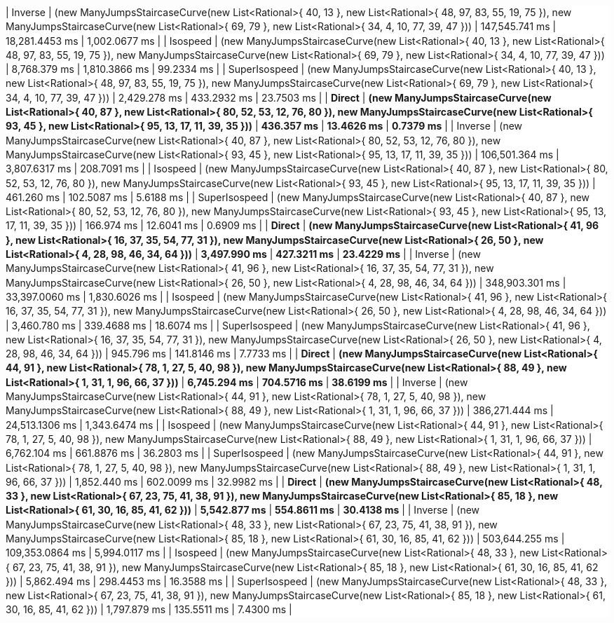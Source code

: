 | Inverse       | (new ManyJumpsStaircaseCurve(new List&lt;Rational&gt;{ 40, 13 }, new List&lt;Rational&gt;{ 48, 97, 83, 55, 19, 75 }), new ManyJumpsStaircaseCurve(new List&lt;Rational&gt;{ 69, 79 }, new List&lt;Rational&gt;{ 34, 4, 10, 77, 39, 47 }))   | 147,545.741 ms |  18,281.4453 ms | 1,002.0677 ms |
| Isospeed      | (new ManyJumpsStaircaseCurve(new List&lt;Rational&gt;{ 40, 13 }, new List&lt;Rational&gt;{ 48, 97, 83, 55, 19, 75 }), new ManyJumpsStaircaseCurve(new List&lt;Rational&gt;{ 69, 79 }, new List&lt;Rational&gt;{ 34, 4, 10, 77, 39, 47 }))   |   8,768.379 ms |   1,810.3866 ms |    99.2334 ms |
| SuperIsospeed | (new ManyJumpsStaircaseCurve(new List&lt;Rational&gt;{ 40, 13 }, new List&lt;Rational&gt;{ 48, 97, 83, 55, 19, 75 }), new ManyJumpsStaircaseCurve(new List&lt;Rational&gt;{ 69, 79 }, new List&lt;Rational&gt;{ 34, 4, 10, 77, 39, 47 }))   |   2,429.278 ms |     433.2932 ms |    23.7503 ms |
| **Direct**        | **(new ManyJumpsStaircaseCurve(new List&lt;Rational&gt;{ 40, 87 }, new List&lt;Rational&gt;{ 80, 52, 53, 12, 76, 80 }), new ManyJumpsStaircaseCurve(new List&lt;Rational&gt;{ 93, 45 }, new List&lt;Rational&gt;{ 95, 13, 17, 11, 39, 35 }))**  |     **436.357 ms** |      **13.4626 ms** |     **0.7379 ms** |
| Inverse       | (new ManyJumpsStaircaseCurve(new List&lt;Rational&gt;{ 40, 87 }, new List&lt;Rational&gt;{ 80, 52, 53, 12, 76, 80 }), new ManyJumpsStaircaseCurve(new List&lt;Rational&gt;{ 93, 45 }, new List&lt;Rational&gt;{ 95, 13, 17, 11, 39, 35 }))  | 106,501.364 ms |   3,807.6317 ms |   208.7091 ms |
| Isospeed      | (new ManyJumpsStaircaseCurve(new List&lt;Rational&gt;{ 40, 87 }, new List&lt;Rational&gt;{ 80, 52, 53, 12, 76, 80 }), new ManyJumpsStaircaseCurve(new List&lt;Rational&gt;{ 93, 45 }, new List&lt;Rational&gt;{ 95, 13, 17, 11, 39, 35 }))  |     461.260 ms |     102.5087 ms |     5.6188 ms |
| SuperIsospeed | (new ManyJumpsStaircaseCurve(new List&lt;Rational&gt;{ 40, 87 }, new List&lt;Rational&gt;{ 80, 52, 53, 12, 76, 80 }), new ManyJumpsStaircaseCurve(new List&lt;Rational&gt;{ 93, 45 }, new List&lt;Rational&gt;{ 95, 13, 17, 11, 39, 35 }))  |     166.974 ms |      12.6041 ms |     0.6909 ms |
| **Direct**        | **(new ManyJumpsStaircaseCurve(new List&lt;Rational&gt;{ 41, 96 }, new List&lt;Rational&gt;{ 16, 37, 35, 54, 77, 31 }), new ManyJumpsStaircaseCurve(new List&lt;Rational&gt;{ 26, 50 }, new List&lt;Rational&gt;{ 4, 28, 98, 46, 34, 64 }))**   |   **3,497.990 ms** |     **427.3211 ms** |    **23.4229 ms** |
| Inverse       | (new ManyJumpsStaircaseCurve(new List&lt;Rational&gt;{ 41, 96 }, new List&lt;Rational&gt;{ 16, 37, 35, 54, 77, 31 }), new ManyJumpsStaircaseCurve(new List&lt;Rational&gt;{ 26, 50 }, new List&lt;Rational&gt;{ 4, 28, 98, 46, 34, 64 }))   | 348,903.301 ms |  33,397.0060 ms | 1,830.6026 ms |
| Isospeed      | (new ManyJumpsStaircaseCurve(new List&lt;Rational&gt;{ 41, 96 }, new List&lt;Rational&gt;{ 16, 37, 35, 54, 77, 31 }), new ManyJumpsStaircaseCurve(new List&lt;Rational&gt;{ 26, 50 }, new List&lt;Rational&gt;{ 4, 28, 98, 46, 34, 64 }))   |   3,460.780 ms |     339.4688 ms |    18.6074 ms |
| SuperIsospeed | (new ManyJumpsStaircaseCurve(new List&lt;Rational&gt;{ 41, 96 }, new List&lt;Rational&gt;{ 16, 37, 35, 54, 77, 31 }), new ManyJumpsStaircaseCurve(new List&lt;Rational&gt;{ 26, 50 }, new List&lt;Rational&gt;{ 4, 28, 98, 46, 34, 64 }))   |     945.796 ms |     141.8146 ms |     7.7733 ms |
| **Direct**        | **(new ManyJumpsStaircaseCurve(new List&lt;Rational&gt;{ 44, 91 }, new List&lt;Rational&gt;{ 78, 1, 27, 5, 40, 98 }), new ManyJumpsStaircaseCurve(new List&lt;Rational&gt;{ 88, 49 }, new List&lt;Rational&gt;{ 1, 31, 1, 96, 66, 37 }))**      |   **6,745.294 ms** |     **704.5716 ms** |    **38.6199 ms** |
| Inverse       | (new ManyJumpsStaircaseCurve(new List&lt;Rational&gt;{ 44, 91 }, new List&lt;Rational&gt;{ 78, 1, 27, 5, 40, 98 }), new ManyJumpsStaircaseCurve(new List&lt;Rational&gt;{ 88, 49 }, new List&lt;Rational&gt;{ 1, 31, 1, 96, 66, 37 }))      | 386,271.444 ms |  24,513.1306 ms | 1,343.6474 ms |
| Isospeed      | (new ManyJumpsStaircaseCurve(new List&lt;Rational&gt;{ 44, 91 }, new List&lt;Rational&gt;{ 78, 1, 27, 5, 40, 98 }), new ManyJumpsStaircaseCurve(new List&lt;Rational&gt;{ 88, 49 }, new List&lt;Rational&gt;{ 1, 31, 1, 96, 66, 37 }))      |   6,762.104 ms |     661.8876 ms |    36.2803 ms |
| SuperIsospeed | (new ManyJumpsStaircaseCurve(new List&lt;Rational&gt;{ 44, 91 }, new List&lt;Rational&gt;{ 78, 1, 27, 5, 40, 98 }), new ManyJumpsStaircaseCurve(new List&lt;Rational&gt;{ 88, 49 }, new List&lt;Rational&gt;{ 1, 31, 1, 96, 66, 37 }))      |   1,852.440 ms |     602.0099 ms |    32.9982 ms |
| **Direct**        | **(new ManyJumpsStaircaseCurve(new List&lt;Rational&gt;{ 48, 33 }, new List&lt;Rational&gt;{ 67, 23, 75, 41, 38, 91 }), new ManyJumpsStaircaseCurve(new List&lt;Rational&gt;{ 85, 18 }, new List&lt;Rational&gt;{ 61, 30, 16, 85, 41, 62 }))**  |   **5,542.877 ms** |     **554.8611 ms** |    **30.4138 ms** |
| Inverse       | (new ManyJumpsStaircaseCurve(new List&lt;Rational&gt;{ 48, 33 }, new List&lt;Rational&gt;{ 67, 23, 75, 41, 38, 91 }), new ManyJumpsStaircaseCurve(new List&lt;Rational&gt;{ 85, 18 }, new List&lt;Rational&gt;{ 61, 30, 16, 85, 41, 62 }))  | 503,644.255 ms | 109,353.0864 ms | 5,994.0117 ms |
| Isospeed      | (new ManyJumpsStaircaseCurve(new List&lt;Rational&gt;{ 48, 33 }, new List&lt;Rational&gt;{ 67, 23, 75, 41, 38, 91 }), new ManyJumpsStaircaseCurve(new List&lt;Rational&gt;{ 85, 18 }, new List&lt;Rational&gt;{ 61, 30, 16, 85, 41, 62 }))  |   5,862.494 ms |     298.4453 ms |    16.3588 ms |
| SuperIsospeed | (new ManyJumpsStaircaseCurve(new List&lt;Rational&gt;{ 48, 33 }, new List&lt;Rational&gt;{ 67, 23, 75, 41, 38, 91 }), new ManyJumpsStaircaseCurve(new List&lt;Rational&gt;{ 85, 18 }, new List&lt;Rational&gt;{ 61, 30, 16, 85, 41, 62 }))  |   1,797.879 ms |     135.5511 ms |     7.4300 ms |